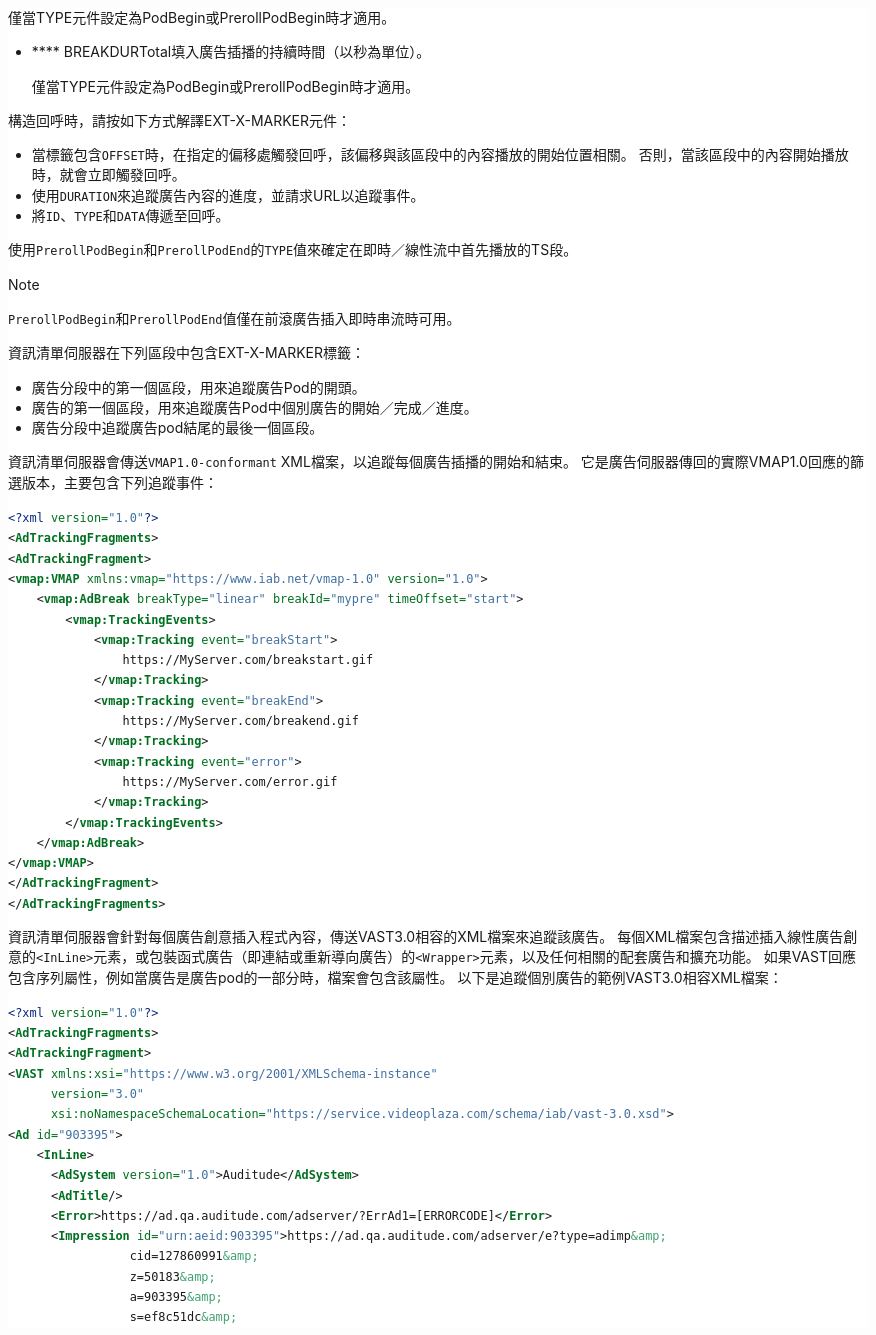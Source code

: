    僅當TYPE元件設定為PodBegin或PrerollPodBegin時才適用。

* **** BREAKDURTotal填入廣告插播的持續時間（以秒為單位）。

   僅當TYPE元件設定為PodBegin或PrerollPodBegin時才適用。

構造回呼時，請按如下方式解譯EXT-X-MARKER元件：

* 當標籤包含`OFFSET`時，在指定的偏移處觸發回呼，該偏移與該區段中的內容播放的開始位置相關。 否則，當該區段中的內容開始播放時，就會立即觸發回呼。
* 使用`DURATION`來追蹤廣告內容的進度，並請求URL以追蹤事件。
* 將`ID`、`TYPE`和`DATA`傳遞至回呼。

使用`PrerollPodBegin`和`PrerollPodEnd`的`TYPE`值來確定在即時／線性流中首先播放的TS段。

>[!NOTE]
>
>`PrerollPodBegin`和`PrerollPodEnd`值僅在前滾廣告插入即時串流時可用。

資訊清單伺服器在下列區段中包含EXT-X-MARKER標籤：

* 廣告分段中的第一個區段，用來追蹤廣告Pod的開頭。
* 廣告的第一個區段，用來追蹤廣告Pod中個別廣告的開始／完成／進度。
* 廣告分段中追蹤廣告pod結尾的最後一個區段。

資訊清單伺服器會傳送`VMAP1.0-conformant` XML檔案，以追蹤每個廣告插播的開始和結束。 它是廣告伺服器傳回的實際VMAP1.0回應的篩選版本，主要包含下列追蹤事件：

```xml
<?xml version="1.0"?> 
<AdTrackingFragments> 
<AdTrackingFragment> 
<vmap:VMAP xmlns:vmap="https://www.iab.net/vmap-1.0" version="1.0"> 
    <vmap:AdBreak breakType="linear" breakId="mypre" timeOffset="start"> 
        <vmap:TrackingEvents> 
            <vmap:Tracking event="breakStart"> 
                https://MyServer.com/breakstart.gif 
            </vmap:Tracking> 
            <vmap:Tracking event="breakEnd"> 
                https://MyServer.com/breakend.gif 
            </vmap:Tracking> 
            <vmap:Tracking event="error"> 
                https://MyServer.com/error.gif 
            </vmap:Tracking> 
        </vmap:TrackingEvents> 
    </vmap:AdBreak> 
</vmap:VMAP> 
</AdTrackingFragment> 
</AdTrackingFragments>
```

資訊清單伺服器會針對每個廣告創意插入程式內容，傳送VAST3.0相容的XML檔案來追蹤該廣告。 每個XML檔案包含描述插入線性廣告創意的`<InLine>`元素，或包裝函式廣告（即連結或重新導向廣告）的`<Wrapper>`元素，以及任何相關的配套廣告和擴充功能。 如果VAST回應包含序列屬性，例如當廣告是廣告pod的一部分時，檔案會包含該屬性。 以下是追蹤個別廣告的範例VAST3.0相容XML檔案：

```xml
<?xml version="1.0"?> 
<AdTrackingFragments> 
<AdTrackingFragment> 
<VAST xmlns:xsi="https://www.w3.org/2001/XMLSchema-instance"  
      version="3.0"  
      xsi:noNamespaceSchemaLocation="https://service.videoplaza.com/schema/iab/vast-3.0.xsd"> 
<Ad id="903395"> 
    <InLine> 
      <AdSystem version="1.0">Auditude</AdSystem> 
      <AdTitle/> 
      <Error>https://ad.qa.auditude.com/adserver/?ErrAd1=[ERRORCODE]</Error> 
      <Impression id="urn:aeid:903395">https://ad.qa.auditude.com/adserver/e?type=adimp&amp; 
                 cid=127860991&amp; 
                 z=50183&amp; 
                 a=903395&amp; 
                 s=ef8c51dc&amp; 
```